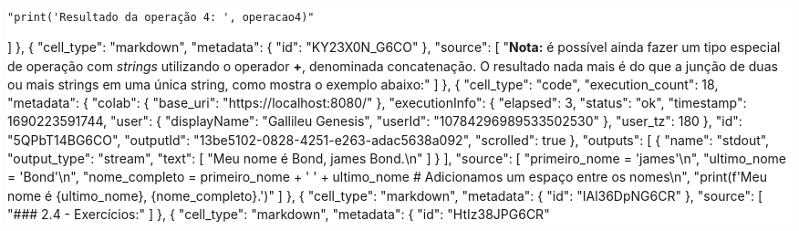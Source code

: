     "print('Resultado da operação 4: ', operacao4)"
   ]
  },
  {
   "cell_type": "markdown",
   "metadata": {
    "id": "KY23X0N_G6CO"
   },
   "source": [
    "**Nota:** é possível ainda fazer um tipo especial de operação com *strings* utilizando o operador **+**, denominada concatenação. O resultado nada mais é do que a junção de duas ou mais strings em uma única string, como mostra o exemplo abaixo:"
   ]
  },
  {
   "cell_type": "code",
   "execution_count": 18,
   "metadata": {
    "colab": {
     "base_uri": "https://localhost:8080/"
    },
    "executionInfo": {
     "elapsed": 3,
     "status": "ok",
     "timestamp": 1690223591744,
     "user": {
      "displayName": "Gallileu Genesis",
      "userId": "10784296989533502530"
     },
     "user_tz": 180
    },
    "id": "5QPbT14BG6CO",
    "outputId": "13be5102-0828-4251-e263-adac5638a092",
    "scrolled": true
   },
   "outputs": [
    {
     "name": "stdout",
     "output_type": "stream",
     "text": [
      "Meu nome é Bond, james Bond.\n"
     ]
    }
   ],
   "source": [
    "primeiro_nome = 'james'\n",
    "ultimo_nome = 'Bond'\n",
    "nome_completo = primeiro_nome + ' ' + ultimo_nome # Adicionamos um espaço entre os nomes\n",
    "print(f'Meu nome é {ultimo_nome}, {nome_completo}.')"
   ]
  },
  {
   "cell_type": "markdown",
   "metadata": {
    "id": "IAl36DpNG6CR"
   },
   "source": [
    "### 2.4 - Exercícios:"
   ]
  },
  {
   "cell_type": "markdown",
   "metadata": {
    "id": "HtIz38JPG6CR"